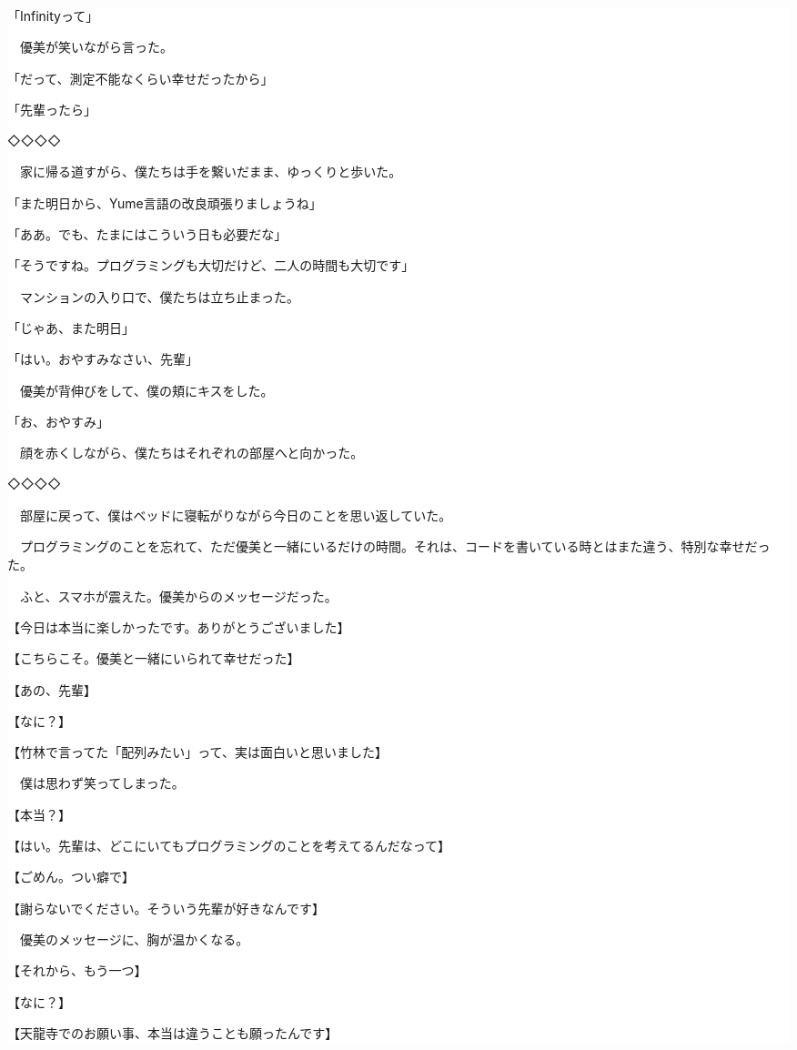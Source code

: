 「Infinityって」

　優美が笑いながら言った。

「だって、測定不能なくらい幸せだったから」

「先輩ったら」

◇◇◇◇

　家に帰る道すがら、僕たちは手を繋いだまま、ゆっくりと歩いた。

「また明日から、Yume言語の改良頑張りましょうね」

「ああ。でも、たまにはこういう日も必要だな」

「そうですね。プログラミングも大切だけど、二人の時間も大切です」

　マンションの入り口で、僕たちは立ち止まった。

「じゃあ、また明日」

「はい。おやすみなさい、先輩」

　優美が背伸びをして、僕の頬にキスをした。

「お、おやすみ」

　顔を赤くしながら、僕たちはそれぞれの部屋へと向かった。

◇◇◇◇

　部屋に戻って、僕はベッドに寝転がりながら今日のことを思い返していた。

　プログラミングのことを忘れて、ただ優美と一緒にいるだけの時間。それは、コードを書いている時とはまた違う、特別な幸せだった。

　ふと、スマホが震えた。優美からのメッセージだった。

【今日は本当に楽しかったです。ありがとうございました】

【こちらこそ。優美と一緒にいられて幸せだった】

【あの、先輩】

【なに？】

【竹林で言ってた「配列みたい」って、実は面白いと思いました】

　僕は思わず笑ってしまった。

【本当？】

【はい。先輩は、どこにいてもプログラミングのことを考えてるんだなって】

【ごめん。つい癖で】

【謝らないでください。そういう先輩が好きなんです】

　優美のメッセージに、胸が温かくなる。

【それから、もう一つ】

【なに？】

【天龍寺でのお願い事、本当は違うことも願ったんです】
